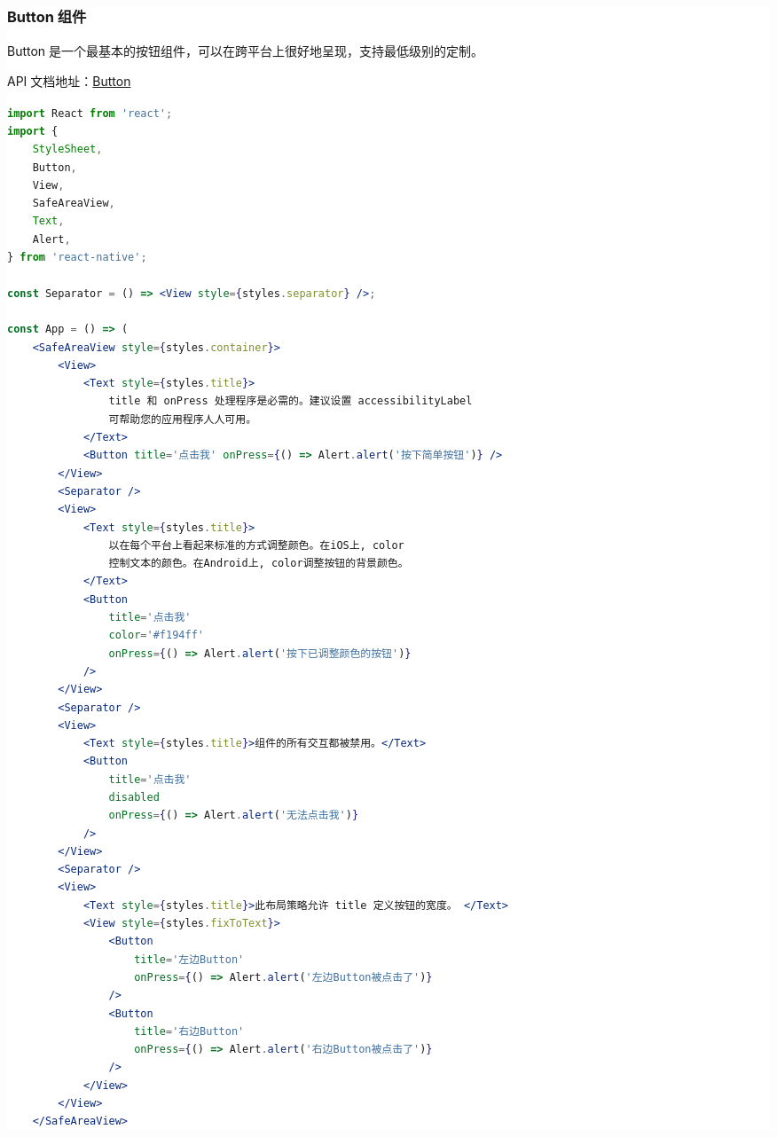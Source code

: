 ### Button 组件

Button 是一个最基本的按钮组件，可以在跨平台上很好地呈现，支持最低级别的定制。

API 文档地址：[Button](https://www.reactnative.cn/docs/button)

```jsx
import React from 'react';
import {
	StyleSheet,
	Button,
	View,
	SafeAreaView,
	Text,
	Alert,
} from 'react-native';

const Separator = () => <View style={styles.separator} />;

const App = () => (
	<SafeAreaView style={styles.container}>
		<View>
			<Text style={styles.title}>
				title 和 onPress 处理程序是必需的。建议设置 accessibilityLabel
				可帮助您的应用程序人人可用。
			</Text>
			<Button title='点击我' onPress={() => Alert.alert('按下简单按钮')} />
		</View>
		<Separator />
		<View>
			<Text style={styles.title}>
				以在每个平台上看起来标准的方式调整颜色。在iOS上, color
				控制文本的颜色。在Android上, color调整按钮的背景颜色。
			</Text>
			<Button
				title='点击我'
				color='#f194ff'
				onPress={() => Alert.alert('按下已调整颜色的按钮')}
			/>
		</View>
		<Separator />
		<View>
			<Text style={styles.title}>组件的所有交互都被禁用。</Text>
			<Button
				title='点击我'
				disabled
				onPress={() => Alert.alert('无法点击我')}
			/>
		</View>
		<Separator />
		<View>
			<Text style={styles.title}>此布局策略允许 title 定义按钮的宽度。 </Text>
			<View style={styles.fixToText}>
				<Button
					title='左边Button'
					onPress={() => Alert.alert('左边Button被点击了')}
				/>
				<Button
					title='右边Button'
					onPress={() => Alert.alert('右边Button被点击了')}
				/>
			</View>
		</View>
	</SafeAreaView>
```